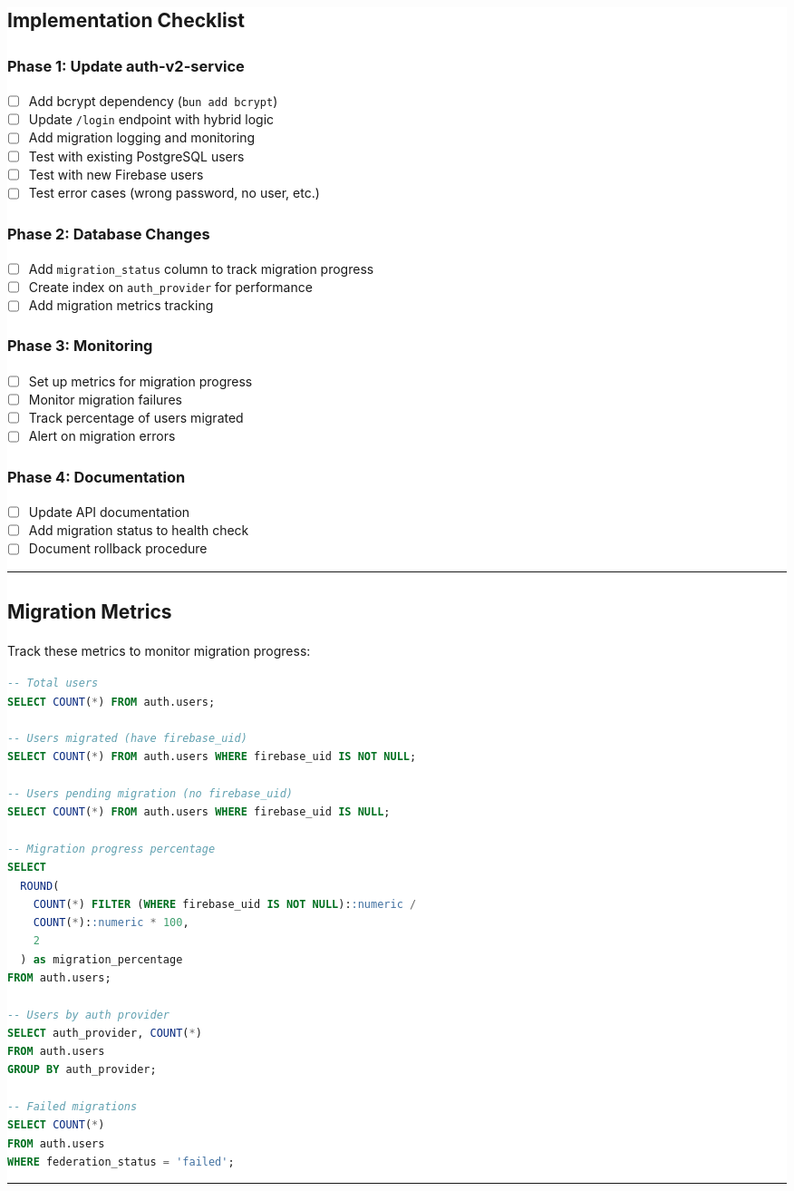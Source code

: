 
## Implementation Checklist

### Phase 1: Update auth-v2-service
- [ ] Add bcrypt dependency (`bun add bcrypt`)
- [ ] Update `/login` endpoint with hybrid logic
- [ ] Add migration logging and monitoring
- [ ] Test with existing PostgreSQL users
- [ ] Test with new Firebase users
- [ ] Test error cases (wrong password, no user, etc.)

### Phase 2: Database Changes
- [ ] Add `migration_status` column to track migration progress
- [ ] Create index on `auth_provider` for performance
- [ ] Add migration metrics tracking

### Phase 3: Monitoring
- [ ] Set up metrics for migration progress
- [ ] Monitor migration failures
- [ ] Track percentage of users migrated
- [ ] Alert on migration errors

### Phase 4: Documentation
- [ ] Update API documentation
- [ ] Add migration status to health check
- [ ] Document rollback procedure

---

## Migration Metrics

Track these metrics to monitor migration progress:

```sql
-- Total users
SELECT COUNT(*) FROM auth.users;

-- Users migrated (have firebase_uid)
SELECT COUNT(*) FROM auth.users WHERE firebase_uid IS NOT NULL;

-- Users pending migration (no firebase_uid)
SELECT COUNT(*) FROM auth.users WHERE firebase_uid IS NULL;

-- Migration progress percentage
SELECT 
  ROUND(
    COUNT(*) FILTER (WHERE firebase_uid IS NOT NULL)::numeric / 
    COUNT(*)::numeric * 100, 
    2
  ) as migration_percentage
FROM auth.users;

-- Users by auth provider
SELECT auth_provider, COUNT(*) 
FROM auth.users 
GROUP BY auth_provider;

-- Failed migrations
SELECT COUNT(*) 
FROM auth.users 
WHERE federation_status = 'failed';
```

---